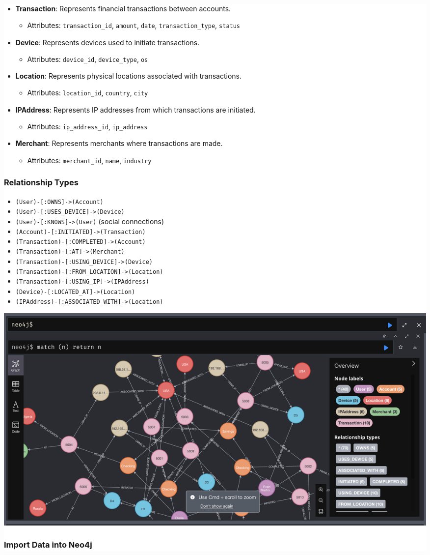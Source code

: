 - **Transaction**: Represents financial transactions between accounts.
  - Attributes: `transaction_id`, `amount`, `date`, `transaction_type`, `status`

- **Device**: Represents devices used to initiate transactions.
  - Attributes: `device_id`, `device_type`, `os`

- **Location**: Represents physical locations associated with transactions.
  - Attributes: `location_id`, `country`, `city`

- **IPAddress**: Represents IP addresses from which transactions are initiated.
  - Attributes: `ip_address_id`, `ip_address`

- **Merchant**: Represents merchants where transactions are made.
  - Attributes: `merchant_id`, `name`, `industry`

### Relationship Types

- `(User)-[:OWNS]->(Account)`
- `(User)-[:USES_DEVICE]->(Device)`
- `(User)-[:KNOWS]->(User)` (social connections)
- `(Account)-[:INITIATED]->(Transaction)`
- `(Transaction)-[:COMPLETED]->(Account)`
- `(Transaction)-[:AT]->(Merchant)`
- `(Transaction)-[:USING_DEVICE]->(Device)`
- `(Transaction)-[:FROM_LOCATION]->(Location)`
- `(Transaction)-[:USING_IP]->(IPAddress)`
- `(Device)-[:LOCATED_AT]->(Location)`
- `(IPAddress)-[:ASSOCIATED_WITH]->(Location)`

![DB schema](./db-schema.png)

### Import Data into Neo4j
